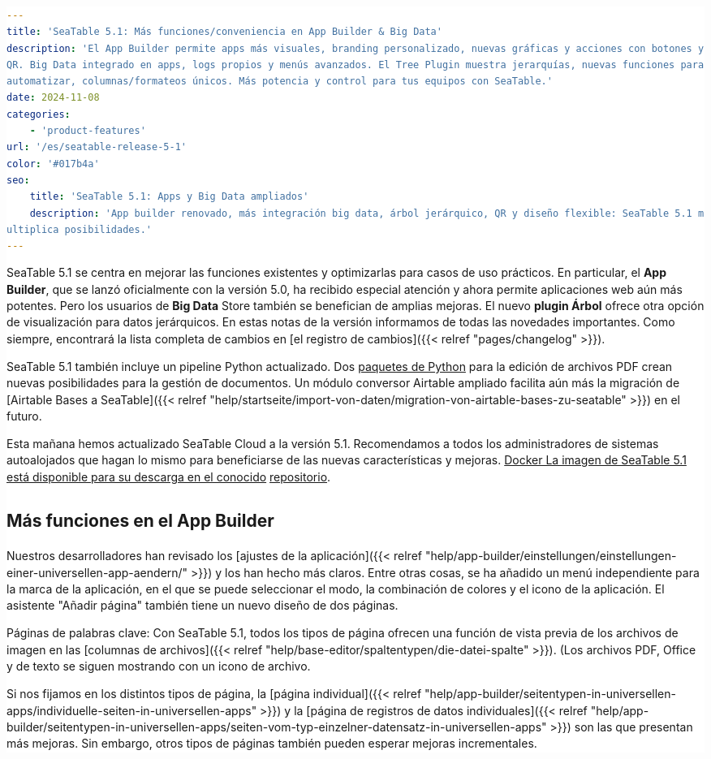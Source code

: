 ```yaml
---
title: 'SeaTable 5.1: Más funciones/conveniencia en App Builder & Big Data'
description: 'El App Builder permite apps más visuales, branding personalizado, nuevas gráficas y acciones con botones y QR. Big Data integrado en apps, logs propios y menús avanzados. El Tree Plugin muestra jerarquías, nuevas funciones para automatizar, columnas/formateos únicos. Más potencia y control para tus equipos con SeaTable.'
date: 2024-11-08
categories:
    - 'product-features'
url: '/es/seatable-release-5-1'
color: '#017b4a'
seo:
    title: 'SeaTable 5.1: Apps y Big Data ampliados'
    description: 'App builder renovado, más integración big data, árbol jerárquico, QR y diseño flexible: SeaTable 5.1 multiplica posibilidades.'
---
```


SeaTable 5.1 se centra en mejorar las funciones existentes y optimizarlas para casos de uso prácticos. En particular, el **App Builder**, que se lanzó oficialmente con la versión 5.0, ha recibido especial atención y ahora permite aplicaciones web aún más potentes. Pero los usuarios de **Big Data** Store también se benefician de amplias mejoras. El nuevo **plugin Árbol** ofrece otra opción de visualización para datos jerárquicos. En estas notas de la versión informamos de todas las novedades importantes. Como siempre, encontrará la lista completa de cambios en [el registro de cambios]({{< relref "pages/changelog" >}}).

SeaTable 5.1 también incluye un pipeline Python actualizado. Dos [paquetes de Python](https://developer.seatable.com/scripts/python/common_questions/#list-of-libraries-supported-in-the-cloud-environment) para la edición de archivos PDF crean nuevas posibilidades para la gestión de documentos. Un módulo conversor Airtable ampliado facilita aún más la migración de [Airtable Bases a SeaTable]({{< relref "help/startseite/import-von-daten/migration-von-airtable-bases-zu-seatable" >}}) en el futuro.

Esta mañana hemos actualizado SeaTable Cloud a la versión 5.1. Recomendamos a todos los administradores de sistemas autoalojados que hagan lo mismo para beneficiarse de las nuevas características y mejoras. [Docker La imagen de SeaTable 5.1 está disponible para su descarga en el conocido](https://hub.docker.com/r/seatable/seatable-enterprise) [repositorio](https://hub.docker.com/r/seatable/seatable-enterprise).

## Más funciones en el App Builder

Nuestros desarrolladores han revisado los [ajustes de la aplicación]({{< relref "help/app-builder/einstellungen/einstellungen-einer-universellen-app-aendern/" >}}) y los han hecho más claros. Entre otras cosas, se ha añadido un menú independiente para la marca de la aplicación, en el que se puede seleccionar el modo, la combinación de colores y el icono de la aplicación. El asistente "Añadir página" también tiene un nuevo diseño de dos páginas.

Páginas de palabras clave: Con SeaTable 5.1, todos los tipos de página ofrecen una función de vista previa de los archivos de imagen en las [columnas de archivos]({{< relref "help/base-editor/spaltentypen/die-datei-spalte" >}}). (Los archivos PDF, Office y de texto se siguen mostrando con un icono de archivo.

Si nos fijamos en los distintos tipos de página, la [página individual]({{< relref "help/app-builder/seitentypen-in-universellen-apps/individuelle-seiten-in-universellen-apps" >}}) y la [página de registros de datos individuales]({{< relref "help/app-builder/seitentypen-in-universellen-apps/seiten-vom-typ-einzelner-datensatz-in-universellen-apps" >}}) son las que presentan más mejoras. Sin embargo, otros tipos de páginas también pueden esperar mejoras incrementales.
